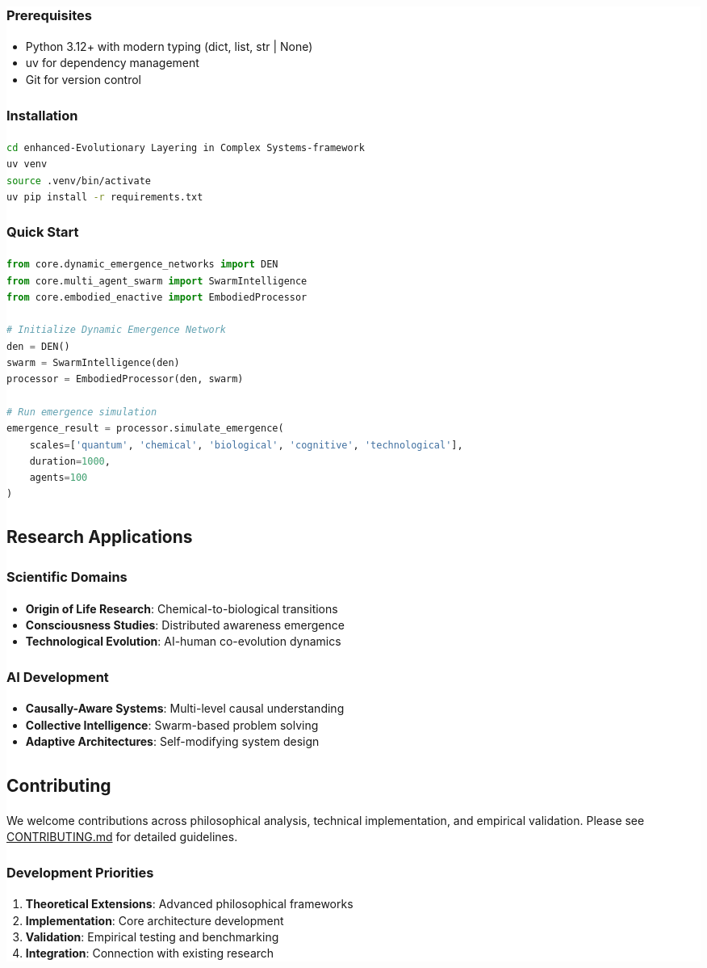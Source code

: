 ### Prerequisites
- Python 3.12+ with modern typing (dict, list, str | None)
- uv for dependency management
- Git for version control

### Installation
```bash
cd enhanced-Evolutionary Layering in Complex Systems-framework
uv venv
source .venv/bin/activate
uv pip install -r requirements.txt
```

### Quick Start
```python
from core.dynamic_emergence_networks import DEN
from core.multi_agent_swarm import SwarmIntelligence
from core.embodied_enactive import EmbodiedProcessor

# Initialize Dynamic Emergence Network
den = DEN()
swarm = SwarmIntelligence(den)
processor = EmbodiedProcessor(den, swarm)

# Run emergence simulation
emergence_result = processor.simulate_emergence(
    scales=['quantum', 'chemical', 'biological', 'cognitive', 'technological'],
    duration=1000,
    agents=100
)
```

## Research Applications

### Scientific Domains
- **Origin of Life Research**: Chemical-to-biological transitions
- **Consciousness Studies**: Distributed awareness emergence
- **Technological Evolution**: AI-human co-evolution dynamics

### AI Development
- **Causally-Aware Systems**: Multi-level causal understanding
- **Collective Intelligence**: Swarm-based problem solving
- **Adaptive Architectures**: Self-modifying system design

## Contributing

We welcome contributions across philosophical analysis, technical implementation, and empirical validation. Please see [CONTRIBUTING.md](CONTRIBUTING.md) for detailed guidelines.

### Development Priorities
1. **Theoretical Extensions**: Advanced philosophical frameworks
2. **Implementation**: Core architecture development
3. **Validation**: Empirical testing and benchmarking
4. **Integration**: Connection with existing research
